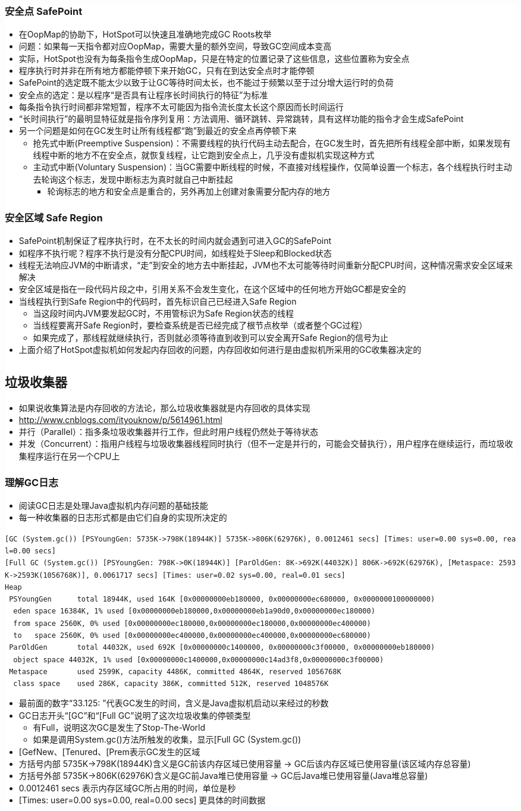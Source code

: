 ### 安全点 SafePoint
* 在OopMap的协助下，HotSpot可以快速且准确地完成GC Roots枚举
* 问题：如果每一天指令都对应OopMap，需要大量的额外空间，导致GC空间成本变高
* 实际，HotSpot也没有为每条指令生成OopMap，只是在特定的位置记录了这些信息，这些位置称为安全点
* 程序执行时并非在所有地方都能停顿下来开始GC，只有在到达安全点时才能停顿
* SafePoint的选定既不能太少以致于让GC等待时间太长，也不能过于频繁以至于过分增大运行时的负荷
* 安全点的选定：是以程序“是否具有让程序长时间执行的特征”为标准
* 每条指令执行时间都非常短暂，程序不太可能因为指令流长度太长这个原因而长时间运行
* “长时间执行”的最明显特征就是指令序列复用：方法调用、循环跳转、异常跳转，具有这样功能的指令才会生成SafePoint
* 另一个问题是如何在GC发生时让所有线程都“跑”到最近的安全点再停顿下来
	* 抢先式中断(Preemptive Suspension)：不需要线程的执行代码主动去配合，在GC发生时，首先把所有线程全部中断，如果发现有线程中断的地方不在安全点，就恢复线程，让它跑到安全点上，几乎没有虚拟机实现这种方式
	* 主动式中断(Voluntary Suspension)：当GC需要中断线程的时候，不直接对线程操作，仅简单设置一个标志，各个线程执行时主动去轮询这个标志，发现中断标志为真时就自己中断挂起
		* 轮询标志的地方和安全点是重合的，另外再加上创建对象需要分配内存的地方
		
### 安全区域 Safe Region
* SafePoint机制保证了程序执行时，在不太长的时间内就会遇到可进入GC的SafePoint
* 如程序不执行呢？程序不执行是没有分配CPU时间，如线程处于Sleep和Blocked状态
* 线程无法响应JVM的中断请求，“走”到安全的地方去中断挂起，JVM也不太可能等待时间重新分配CPU时间，这种情况需求安全区域来解决
* 安全区域是指在一段代码片段之中，引用关系不会发生变化，在这个区域中的任何地方开始GC都是安全的
* 当线程执行到Safe Region中的代码时，首先标识自己已经进入Safe Region
	* 当这段时间内JVM要发起GC时，不用管标识为Safe Region状态的线程
	* 当线程要离开Safe Region时，要检查系统是否已经完成了根节点枚举（或者整个GC过程）
	* 如果完成了，那线程就继续执行，否则就必须等待直到收到可以安全离开Safe Region的信号为止
* 上面介绍了HotSpot虚拟机如何发起内存回收的问题，内存回收如何进行是由虚拟机所采用的GC收集器决定的

## 垃圾收集器
* 如果说收集算法是内存回收的方法论，那么垃圾收集器就是内存回收的具体实现
* http://www.cnblogs.com/ityouknow/p/5614961.html
* 并行（Parallel）：指多条垃圾收集器并行工作，但此时用户线程仍然处于等待状态
* 并发（Concurrent）：指用户线程与垃圾收集器线程同时执行（但不一定是并行的，可能会交替执行），用户程序在继续运行，而垃圾收集程序运行在另一个CPU上

### 理解GC日志
* 阅读GC日志是处理Java虚拟机内存问题的基础技能
* 每一种收集器的日志形式都是由它们自身的实现所决定的
```
[GC (System.gc()) [PSYoungGen: 5735K->798K(18944K)] 5735K->806K(62976K), 0.0012461 secs] [Times: user=0.00 sys=0.00, real=0.00 secs] 
[Full GC (System.gc()) [PSYoungGen: 798K->0K(18944K)] [ParOldGen: 8K->692K(44032K)] 806K->692K(62976K), [Metaspace: 2593K->2593K(1056768K)], 0.0061717 secs] [Times: user=0.02 sys=0.00, real=0.01 secs] 
Heap
 PSYoungGen      total 18944K, used 164K [0x00000000eb180000, 0x00000000ec680000, 0x0000000100000000)
  eden space 16384K, 1% used [0x00000000eb180000,0x00000000eb1a90d0,0x00000000ec180000)
  from space 2560K, 0% used [0x00000000ec180000,0x00000000ec180000,0x00000000ec400000)
  to   space 2560K, 0% used [0x00000000ec400000,0x00000000ec400000,0x00000000ec680000)
 ParOldGen       total 44032K, used 692K [0x00000000c1400000, 0x00000000c3f00000, 0x00000000eb180000)
  object space 44032K, 1% used [0x00000000c1400000,0x00000000c14ad3f8,0x00000000c3f00000)
 Metaspace       used 2599K, capacity 4486K, committed 4864K, reserved 1056768K
  class space    used 286K, capacity 386K, committed 512K, reserved 1048576K
```
* 最前面的数字“33.125: ”代表GC发生的时间，含义是Java虚拟机启动以来经过的秒数
* GC日志开头“[GC”和“[Full GC”说明了这次垃圾收集的停顿类型
	* 有Full，说明这次GC是发生了Stop-The-World
	* 如果是调用System.gc()方法所触发的收集，显示[Full GC (System.gc())
* [GefNew、[Tenured、[Prem表示GC发生的区域
* 方括号内部 5735K->798K(18944K)含义是GC前该内存区域已使用容量 -> GC后该内存区域已使用容量(该区域内存总容量)
* 方括号外部 5735K->806K(62976K)含义是GC前Java堆已使用容量 -> GC后Java堆已使用容量(Java堆总容量)
*  0.0012461 secs 表示内存区域GC所占用的时间，单位是秒
* [Times: user=0.00 sys=0.00, real=0.00 secs] 更具体的时间数据
